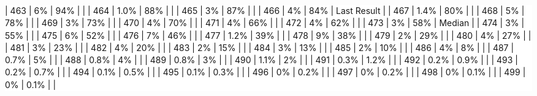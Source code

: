 | 463 | 6% | 94% |  |
| 464 | 1.0% | 88% |  |
| 465 | 3% | 87% |  |
| 466 | 4% | 84% | Last Result |
| 467 | 1.4% | 80% |  |
| 468 | 5% | 78% |  |
| 469 | 3% | 73% |  |
| 470 | 4% | 70% |  |
| 471 | 4% | 66% |  |
| 472 | 4% | 62% |  |
| 473 | 3% | 58% | Median |
| 474 | 3% | 55% |  |
| 475 | 6% | 52% |  |
| 476 | 7% | 46% |  |
| 477 | 1.2% | 39% |  |
| 478 | 9% | 38% |  |
| 479 | 2% | 29% |  |
| 480 | 4% | 27% |  |
| 481 | 3% | 23% |  |
| 482 | 4% | 20% |  |
| 483 | 2% | 15% |  |
| 484 | 3% | 13% |  |
| 485 | 2% | 10% |  |
| 486 | 4% | 8% |  |
| 487 | 0.7% | 5% |  |
| 488 | 0.8% | 4% |  |
| 489 | 0.8% | 3% |  |
| 490 | 1.1% | 2% |  |
| 491 | 0.3% | 1.2% |  |
| 492 | 0.2% | 0.9% |  |
| 493 | 0.2% | 0.7% |  |
| 494 | 0.1% | 0.5% |  |
| 495 | 0.1% | 0.3% |  |
| 496 | 0% | 0.2% |  |
| 497 | 0% | 0.2% |  |
| 498 | 0% | 0.1% |  |
| 499 | 0% | 0.1% |  |